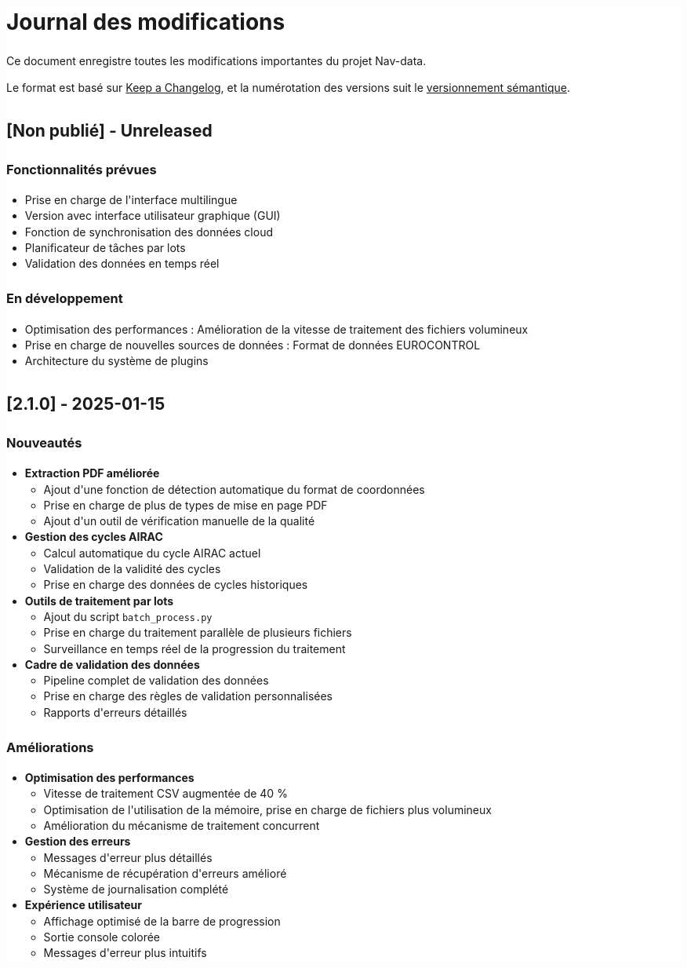 # Journal des modifications

Ce document enregistre toutes les modifications importantes du projet Nav-data.

Le format est basé sur [Keep a Changelog](https://keepachangelog.com/zh-CN/1.0.0/), et la numérotation des versions suit le [versionnement sémantique](https://semver.org/lang/zh-CN/).

## [Non publié] - Unreleased

### Fonctionnalités prévues
- Prise en charge de l'interface multilingue
- Version avec interface utilisateur graphique (GUI)
- Fonction de synchronisation des données cloud
- Planificateur de tâches par lots
- Validation des données en temps réel

### En développement
- Optimisation des performances : Amélioration de la vitesse de traitement des fichiers volumineux
- Prise en charge de nouvelles sources de données : Format de données EUROCONTROL
- Architecture du système de plugins

## [2.1.0] - 2025-01-15

### Nouveautés
- **Extraction PDF améliorée** 
  - Ajout d'une fonction de détection automatique du format de coordonnées
  - Prise en charge de plus de types de mise en page PDF
  - Ajout d'un outil de vérification manuelle de la qualité
- **Gestion des cycles AIRAC**
  - Calcul automatique du cycle AIRAC actuel
  - Validation de la validité des cycles
  - Prise en charge des données de cycles historiques
- **Outils de traitement par lots**
  - Ajout du script `batch_process.py`
  - Prise en charge du traitement parallèle de plusieurs fichiers
  - Surveillance en temps réel de la progression du traitement
- **Cadre de validation des données**
  - Pipeline complet de validation des données
  - Prise en charge des règles de validation personnalisées
  - Rapports d'erreurs détaillés

### Améliorations
- **Optimisation des performances**
  - Vitesse de traitement CSV augmentée de 40 %
  - Optimisation de l'utilisation de la mémoire, prise en charge de fichiers plus volumineux
  - Amélioration du mécanisme de traitement concurrent
- **Gestion des erreurs**
  - Messages d'erreur plus détaillés
  - Mécanisme de récupération d'erreurs amélioré
  - Système de journalisation complété
- **Expérience utilisateur**
  - Affichage optimisé de la barre de progression
  - Sortie console colorée
  - Messages d'erreur plus intuitifs
